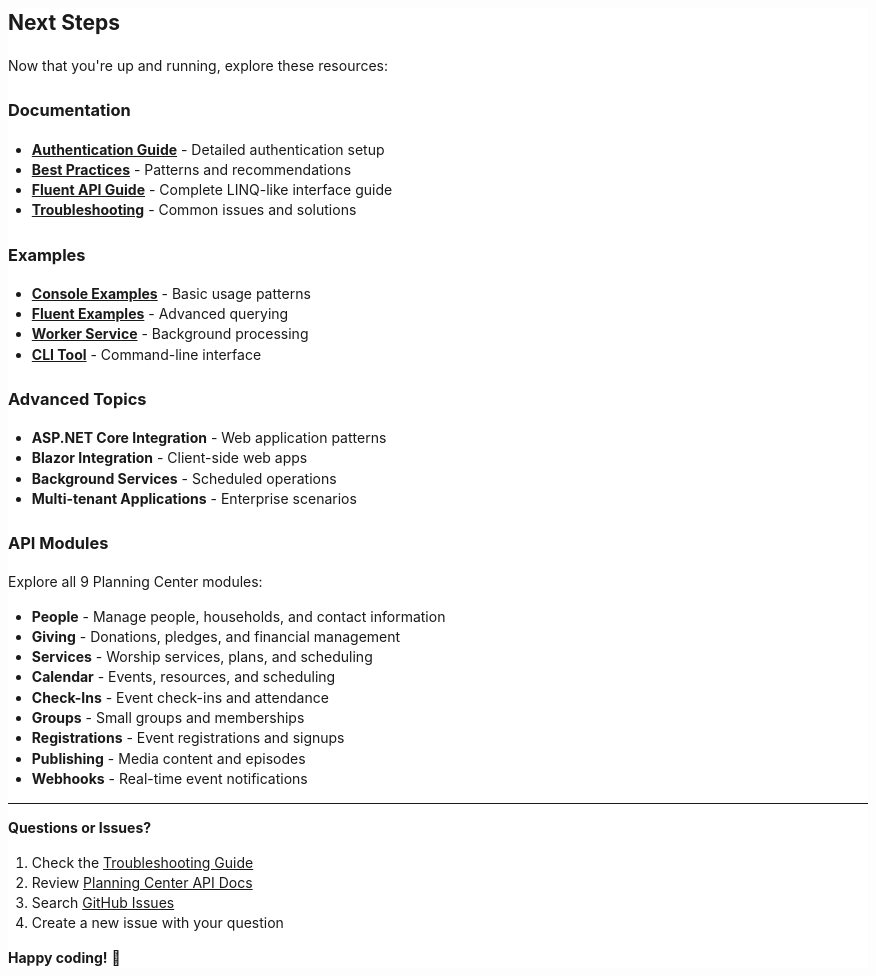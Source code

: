## Next Steps

Now that you're up and running, explore these resources:

### Documentation
- **[Authentication Guide](AUTHENTICATION.md)** - Detailed authentication setup
- **[Best Practices](BEST_PRACTICES.md)** - Patterns and recommendations
- **[Fluent API Guide](FLUENT_API.md)** - Complete LINQ-like interface guide
- **[Troubleshooting](TROUBLESHOOTING.md)** - Common issues and solutions

### Examples
- **[Console Examples](../examples/PlanningCenter.Api.Client.Console/README.md)** - Basic usage patterns
- **[Fluent Examples](../examples/PlanningCenter.Api.Client.Fluent.Console/README.md)** - Advanced querying
- **[Worker Service](../examples/PlanningCenter.Api.Client.Worker/README.md)** - Background processing
- **[CLI Tool](../examples/PlanningCenter.Api.Client.CLI/README.md)** - Command-line interface

### Advanced Topics
- **ASP.NET Core Integration** - Web application patterns
- **Blazor Integration** - Client-side web apps
- **Background Services** - Scheduled operations
- **Multi-tenant Applications** - Enterprise scenarios

### API Modules
Explore all 9 Planning Center modules:
- **People** - Manage people, households, and contact information
- **Giving** - Donations, pledges, and financial management
- **Services** - Worship services, plans, and scheduling
- **Calendar** - Events, resources, and scheduling
- **Check-Ins** - Event check-ins and attendance
- **Groups** - Small groups and memberships
- **Registrations** - Event registrations and signups
- **Publishing** - Media content and episodes
- **Webhooks** - Real-time event notifications

---

**Questions or Issues?**

1. Check the [Troubleshooting Guide](TROUBLESHOOTING.md)
2. Review [Planning Center API Docs](https://developer.planning.center/docs/)
3. Search [GitHub Issues](https://github.com/your-repo/issues)
4. Create a new issue with your question

**Happy coding!** 🚀